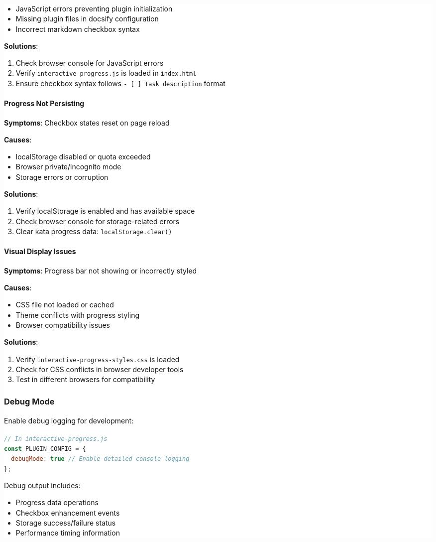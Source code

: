 - JavaScript errors preventing plugin initialization
- Missing plugin files in docsify configuration
- Incorrect markdown checkbox syntax

**Solutions**:

1. Check browser console for JavaScript errors
2. Verify `interactive-progress.js` is loaded in `index.html`
3. Ensure checkbox syntax follows `- [ ] Task description` format

#### Progress Not Persisting

**Symptoms**: Checkbox states reset on page reload

**Causes**:

- localStorage disabled or quota exceeded
- Browser private/incognito mode
- Storage errors or corruption

**Solutions**:

1. Verify localStorage is enabled and has available space
2. Check browser console for storage-related errors
3. Clear kata progress data: `localStorage.clear()`

#### Visual Display Issues

**Symptoms**: Progress bar not showing or incorrectly styled

**Causes**:

- CSS file not loaded or cached
- Theme conflicts with progress styling
- Browser compatibility issues

**Solutions**:

1. Verify `interactive-progress-styles.css` is loaded
2. Check for CSS conflicts in browser developer tools
3. Test in different browsers for compatibility

### Debug Mode

Enable debug logging for development:

```javascript
// In interactive-progress.js
const PLUGIN_CONFIG = {
  debugMode: true // Enable detailed console logging
};
```

Debug output includes:

- Progress data operations
- Checkbox enhancement events
- Storage success/failure status
- Performance timing information
